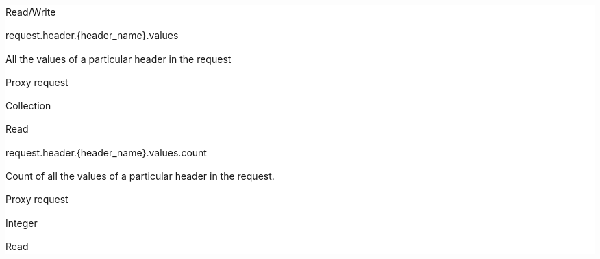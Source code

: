 </td>
<td valign="top">

Read/Write

</td>
</tr>
<tr>
<td valign="top">

request.header.\{header\_name\}.values

</td>
<td valign="top">

All the values of a particular header in the request

</td>
<td valign="top">

Proxy request

</td>
<td valign="top">

Collection

</td>
<td valign="top">

Read

</td>
</tr>
<tr>
<td valign="top">

request.header.\{header\_name\}.values.count

</td>
<td valign="top">

Count of all the values of a particular header in the request.

</td>
<td valign="top">

Proxy request

</td>
<td valign="top">

Integer

</td>
<td valign="top">

Read

</td>
</tr>
<tr>
<td valign="top">
